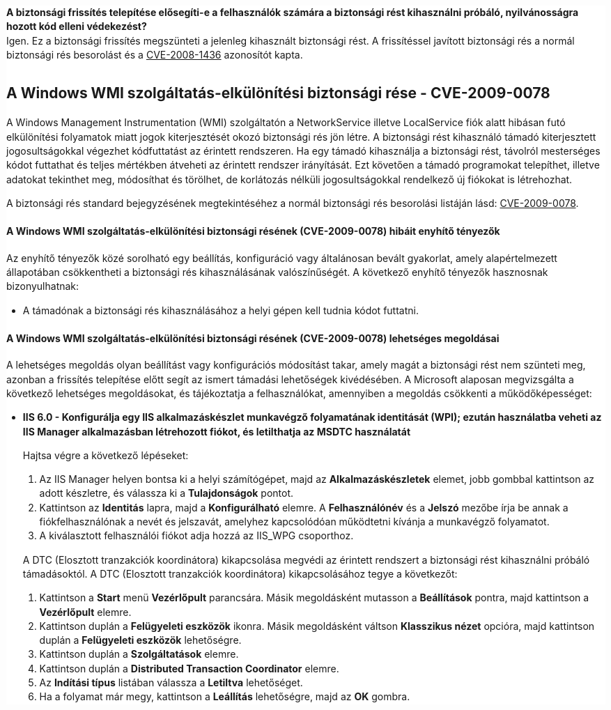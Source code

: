 **A biztonsági frissítés telepítése elősegíti-e a felhasználók számára a biztonsági rést kihasználni próbáló, nyilvánosságra hozott kód elleni védekezést?**    
Igen. Ez a biztonsági frissítés megszünteti a jelenleg kihasznált biztonsági rést. A frissítéssel javított biztonsági rés a normál biztonsági rés besorolást és a [CVE-2008-1436](http://www.cve.mitre.org/cgi-bin/cvename.cgi?name=cve-2008-1436) azonosítót kapta.
  
A Windows WMI szolgáltatás-elkülönítési biztonsági rése - CVE-2009-0078  
-----------------------------------------------------------------------
  
A Windows Management Instrumentation (WMI) szolgáltatón a NetworkService illetve LocalService fiók alatt hibásan futó elkülönítési folyamatok miatt jogok kiterjesztését okozó biztonsági rés jön létre. A biztonsági rést kihasználó támadó kiterjesztett jogosultságokkal végezhet kódfuttatást az érintett rendszeren. Ha egy támadó kihasználja a biztonsági rést, távolról mesterséges kódot futtathat és teljes mértékben átveheti az érintett rendszer irányítását. Ezt követően a támadó programokat telepíthet, illetve adatokat tekinthet meg, módosíthat és törölhet, de korlátozás nélküli jogosultságokkal rendelkező új fiókokat is létrehozhat.
  
A biztonsági rés standard bejegyzésének megtekintéséhez a normál biztonsági rés besorolási listáján lásd: [CVE-2009-0078](http://www.cve.mitre.org/cgi-bin/cvename.cgi?name=cve-2009-0078).
  
#### A Windows WMI szolgáltatás-elkülönítési biztonsági résének (CVE-2009-0078) hibáit enyhítő tényezők
  
Az enyhítő tényezők közé sorolható egy beállítás, konfiguráció vagy általánosan bevált gyakorlat, amely alapértelmezett állapotában csökkentheti a biztonsági rés kihasználásának valószínűségét. A következő enyhítő tényezők hasznosnak bizonyulhatnak:
  
-   A támadónak a biztonsági rés kihasználásához a helyi gépen kell tudnia kódot futtatni.
  
#### A Windows WMI szolgáltatás-elkülönítési biztonsági résének (CVE-2009-0078) lehetséges megoldásai
  
A lehetséges megoldás olyan beállítást vagy konfigurációs módosítást takar, amely magát a biztonsági rést nem szünteti meg, azonban a frissítés telepítése előtt segít az ismert támadási lehetőségek kivédésében. A Microsoft alaposan megvizsgálta a következő lehetséges megoldásokat, és tájékoztatja a felhasználókat, amennyiben a megoldás csökkenti a működőképességet:
  
-   **IIS 6.0 - Konfigurálja egy IIS alkalmazáskészlet munkavégző folyamatának identitását (WPI); ezután használatba veheti az IIS Manager alkalmazásban létrehozott fiókot, és letilthatja az MSDTC használatát**
  
    Hajtsa végre a következő lépéseket:
  
    1.  Az IIS Manager helyen bontsa ki a helyi számítógépet, majd az **Alkalmazáskészletek** elemet, jobb gombbal kattintson az adott készletre, és válassza ki a **Tulajdonságok** pontot.  
    2.  Kattintson az **Identitás** lapra, majd a **Konfigurálható** elemre. A **Felhasználónév** és a **Jelszó** mezőbe írja be annak a fiókfelhasználónak a nevét és jelszavát, amelyhez kapcsolódóan működtetni kívánja a munkavégző folyamatot.  
    3.  A kiválasztott felhasználói fiókot adja hozzá az IIS\_WPG csoporthoz.
  
    A DTC (Elosztott tranzakciók koordinátora) kikapcsolása megvédi az érintett rendszert a biztonsági rést kihasználni próbáló támadásoktól. A DTC (Elosztott tranzakciók koordinátora) kikapcsolásához tegye a következőt:
  
    1.  Kattintson a **Start** menü **Vezérlőpult** parancsára. Másik megoldásként mutasson a **Beállítások** pontra, majd kattintson a **Vezérlőpult** elemre.  
    2.  Kattintson duplán a **Felügyeleti eszközök** ikonra. Másik megoldásként váltson **Klasszikus nézet** opcióra, majd kattintson duplán a **Felügyeleti eszközök** lehetőségre.  
    3.  Kattintson duplán a **Szolgáltatások** elemre.  
    4.  Kattintson duplán a **Distributed Transaction Coordinator** elemre.  
    5.  Az **Indítási típus** listában válassza a **Letiltva** lehetőséget.  
    6.  Ha a folyamat már megy, kattintson a **Leállítás** lehetőségre, majd az **OK** gombra.
  